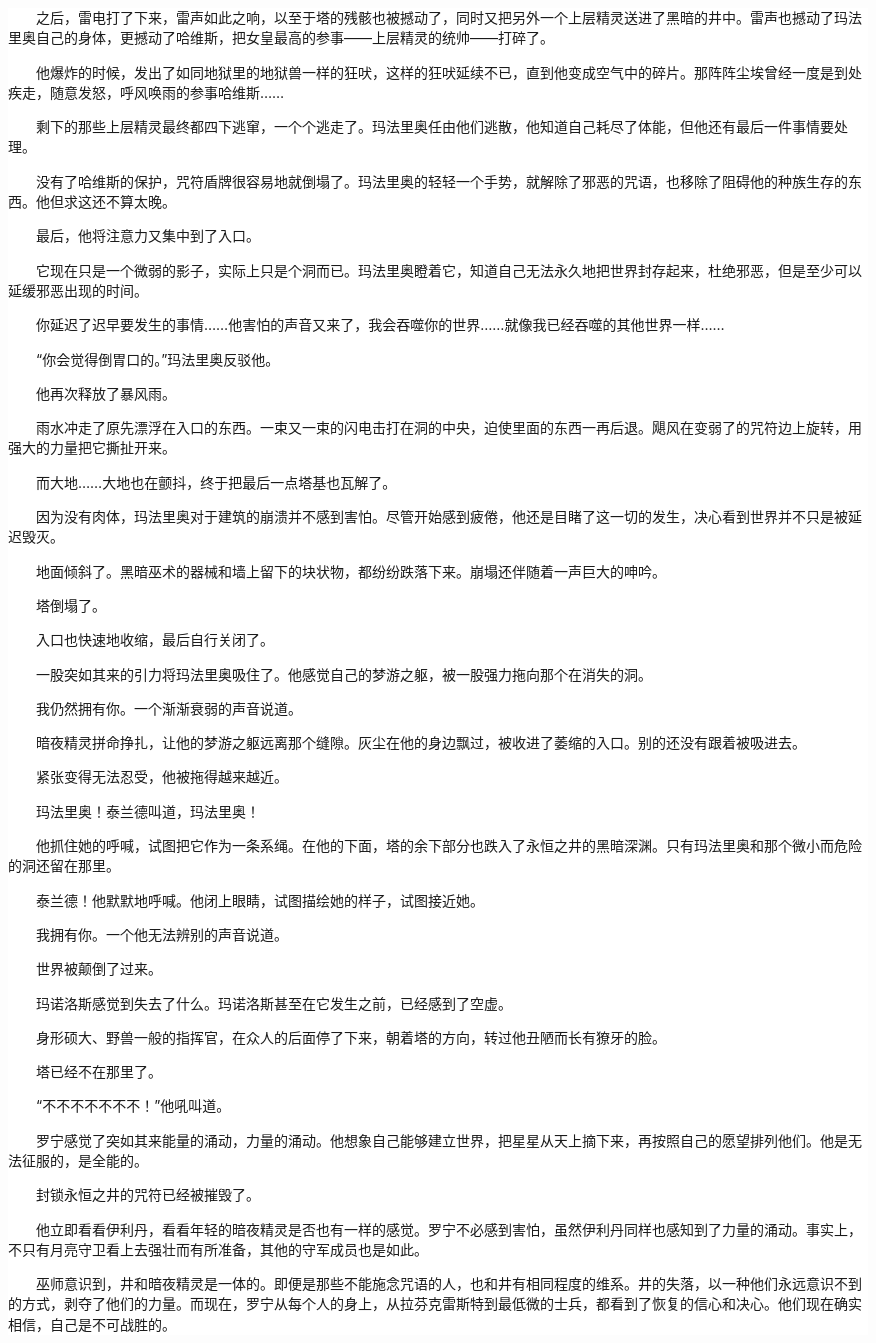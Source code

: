 　　之后，雷电打了下来，雷声如此之响，以至于塔的残骸也被撼动了，同时又把另外一个上层精灵送进了黑暗的井中。雷声也撼动了玛法里奥自己的身体，更撼动了哈维斯，把女皇最高的参事——上层精灵的统帅——打碎了。

　　他爆炸的时候，发出了如同地狱里的地狱兽一样的狂吠，这样的狂吠延续不已，直到他变成空气中的碎片。那阵阵尘埃曾经一度是到处疾走，随意发怒，呼风唤雨的参事哈维斯……

　　剩下的那些上层精灵最终都四下逃窜，一个个逃走了。玛法里奥任由他们逃散，他知道自己耗尽了体能，但他还有最后一件事情要处理。

　　没有了哈维斯的保护，咒符盾牌很容易地就倒塌了。玛法里奥的轻轻一个手势，就解除了邪恶的咒语，也移除了阻碍他的种族生存的东西。他但求这还不算太晚。

　　最后，他将注意力又集中到了入口。

　　它现在只是一个微弱的影子，实际上只是个洞而已。玛法里奥瞪着它，知道自己无法永久地把世界封存起来，杜绝邪恶，但是至少可以延缓邪恶出现的时间。

　　你延迟了迟早要发生的事情……他害怕的声音又来了，我会吞噬你的世界……就像我已经吞噬的其他世界一样……

　　“你会觉得倒胃口的。”玛法里奥反驳他。

　　他再次释放了暴风雨。

　　雨水冲走了原先漂浮在入口的东西。一束又一束的闪电击打在洞的中央，迫使里面的东西一再后退。飓风在变弱了的咒符边上旋转，用强大的力量把它撕扯开来。

　　而大地……大地也在颤抖，终于把最后一点塔基也瓦解了。

　　因为没有肉体，玛法里奥对于建筑的崩溃并不感到害怕。尽管开始感到疲倦，他还是目睹了这一切的发生，决心看到世界并不只是被延迟毁灭。

　　地面倾斜了。黑暗巫术的器械和墙上留下的块状物，都纷纷跌落下来。崩塌还伴随着一声巨大的呻吟。

　　塔倒塌了。

　　入口也快速地收缩，最后自行关闭了。

　　一股突如其来的引力将玛法里奥吸住了。他感觉自己的梦游之躯，被一股强力拖向那个在消失的洞。

　　我仍然拥有你。一个渐渐衰弱的声音说道。

　　暗夜精灵拼命挣扎，让他的梦游之躯远离那个缝隙。灰尘在他的身边飘过，被收进了萎缩的入口。别的还没有跟着被吸进去。

　　紧张变得无法忍受，他被拖得越来越近。

　　玛法里奥！泰兰德叫道，玛法里奥！

　　他抓住她的呼喊，试图把它作为一条系绳。在他的下面，塔的余下部分也跌入了永恒之井的黑暗深渊。只有玛法里奥和那个微小而危险的洞还留在那里。

　　泰兰德！他默默地呼喊。他闭上眼睛，试图描绘她的样子，试图接近她。

　　我拥有你。一个他无法辨别的声音说道。

　　世界被颠倒了过来。

　　玛诺洛斯感觉到失去了什么。玛诺洛斯甚至在它发生之前，已经感到了空虚。

　　身形硕大、野兽一般的指挥官，在众人的后面停了下来，朝着塔的方向，转过他丑陋而长有獠牙的脸。

　　塔已经不在那里了。

　　“不不不不不不不！”他吼叫道。

　　罗宁感觉了突如其来能量的涌动，力量的涌动。他想象自己能够建立世界，把星星从天上摘下来，再按照自己的愿望排列他们。他是无法征服的，是全能的。

　　封锁永恒之井的咒符已经被摧毁了。

　　他立即看看伊利丹，看看年轻的暗夜精灵是否也有一样的感觉。罗宁不必感到害怕，虽然伊利丹同样也感知到了力量的涌动。事实上，不只有月亮守卫看上去强壮而有所准备，其他的守军成员也是如此。

　　巫师意识到，井和暗夜精灵是一体的。即便是那些不能施念咒语的人，也和井有相同程度的维系。井的失落，以一种他们永远意识不到的方式，剥夺了他们的力量。而现在，罗宁从每个人的身上，从拉芬克雷斯特到最低微的士兵，都看到了恢复的信心和决心。他们现在确实相信，自己是不可战胜的。
